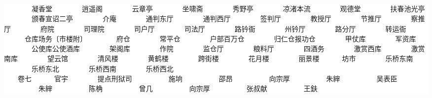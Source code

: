 　　　　凝香堂 
　　　　逍遥阁 
　　　　云章亭 
　　　　坐啸斋 
　　　　秀野亭 
　　　　凉渚本流 
　　　　观德堂 
　　　　扶春池光亭 
　　　　颁春宣诏二亭 
　　　　介庵 
　　　　通判东厅 
　　　　通判西厅 
　　　　签判厅 
　　　　教授厅 
　　　　节推厅 
　　　　察推厅 
　　　　府院 
　　　　司理院 
　　　　司户厅 
　　　　司法厅 
　　　　路钤衙 
　　　　州钤厅 
　　　　路分厅 
　　　　转运衙  
　　　仓库场务〔市楼附〕
　　　　府仓 
　　　　常平仓 
　　　　户部百万仓 
　　　　归仁仓报功仓 
　　　　甲仗库 
　　　　军资库 
　　　　公使库公使酒库 
　　　　架阁库 
　　　　作院 
　　　　监仓厅 
　　　　粮料厅 
　　　　四酒务 
　　　　激赏西库 
　　　　激赏南库 
　　　　望云馆 
　　　　清风楼 
　　　　黄鹤楼 
　　　　跨街楼 
　　　　花月楼 
　　　　丽景楼 
　　　坊市
　　　　乐桥东南 
　　　　乐桥东北 
　　　　乐桥西南 
　　　　乐桥西北  
　　卷七
　　　官宇 
　　　　提点刑狱司
　　　　　施垧 
　　　　　邵昂 
　　　　　向宗厚 
　　　　　朱縡 
　　　　　吴表臣 
　　　　　朱縡 
　　　　　陈桷 
　　　　　曾几 
　　　　　向宗厚 
　　　　　张叔献 
　　　　　王鈇 